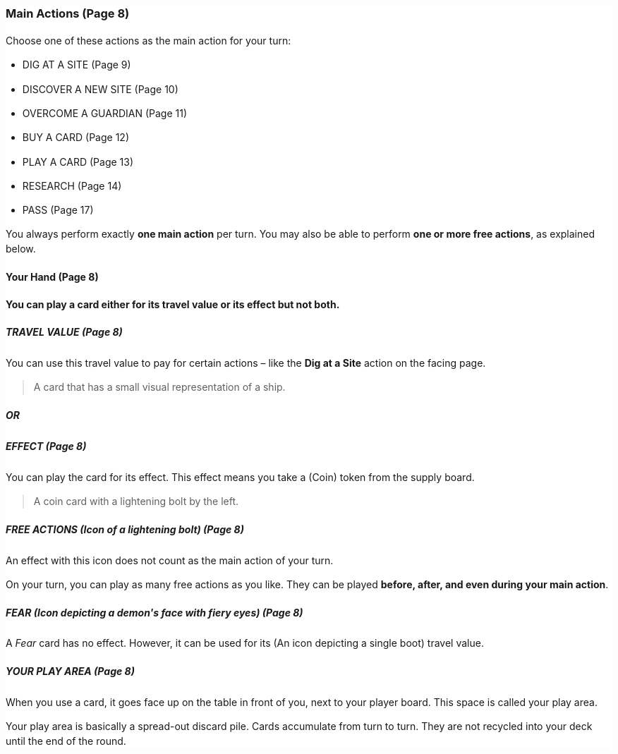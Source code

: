 ### Main Actions (Page 8)

Choose one of these actions as the main action for your turn:

- DIG AT A SITE (Page 9)

- DISCOVER A NEW SITE (Page 10)

- OVERCOME A GUARDIAN (Page 11)

- BUY A CARD (Page 12)

- PLAY A CARD (Page 13)

- RESEARCH (Page 14)

- PASS (Page 17)

You always perform exactly **one main action** per turn. You may also be able to perform **one or more free actions**, as explained below.

#### Your Hand (Page 8)

**You can play a card either for its travel value or its effect but not both.**

##### TRAVEL VALUE (Page 8)
You can use this travel value to pay for certain actions – like the **Dig at a Site** action on the facing page.
> A card that has a small visual representation of a ship. 

##### OR

##### EFFECT (Page 8)
You can play the card for its effect.
This effect means you take a (Coin) token from the supply board.
> A coin card with a lightening bolt by the left.

##### FREE ACTIONS (Icon of a lightening bolt) (Page 8)

An effect with this icon does not count as the main action of your turn.

On your turn, you can play as many free actions as you like. They can be played **before, after, and even during your main action**.

##### FEAR (Icon depicting a demon's face with fiery eyes) (Page 8)

A *Fear* card has no effect. However, it can be used for its (An icon depicting a single boot) travel value.

##### YOUR PLAY AREA (Page 8)

When you use a card, it goes face up on the table in front of you, next to your player board. This space is called your play area.

Your play area is basically a spread-out discard pile. Cards accumulate from turn to turn. They are not recycled into your deck until the end of the round.


